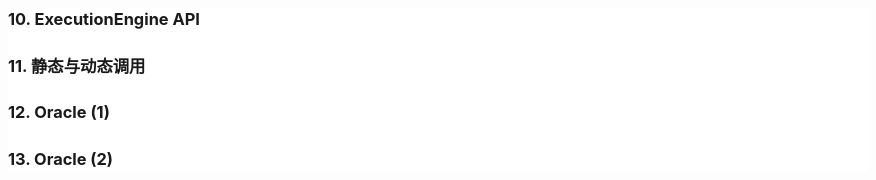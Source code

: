 <iframe frameborder="0" src="https://v.qq.com/txp/iframe/player.html?vid=x0830td8lj5" allowFullScreen="true" width="100%" height="360"></iframe>

### 10. ExecutionEngine API

<iframe frameborder="0" src="https://v.qq.com/txp/iframe/player.html?vid=s0831u6a9xw" allowFullScreen="true" width="100%" height="360"></iframe>

### 11. 静态与动态调用

<iframe frameborder="0" src="https://v.qq.com/txp/iframe/player.html?vid=g0832e8dxmi" allowFullScreen="true" width="100%" height="360"></iframe>

### 12. Oracle (1)

<iframe frameborder="0" src="https://v.qq.com/txp/iframe/player.html?vid=l0836ki8clh" allowFullScreen="true" width="100%" height="360"></iframe>

### 13. Oracle (2)

<iframe frameborder="0" src="https://v.qq.com/txp/iframe/player.html?vid=n08364lr5lq" allowFullScreen="true" width="100%" height="360"></iframe>
